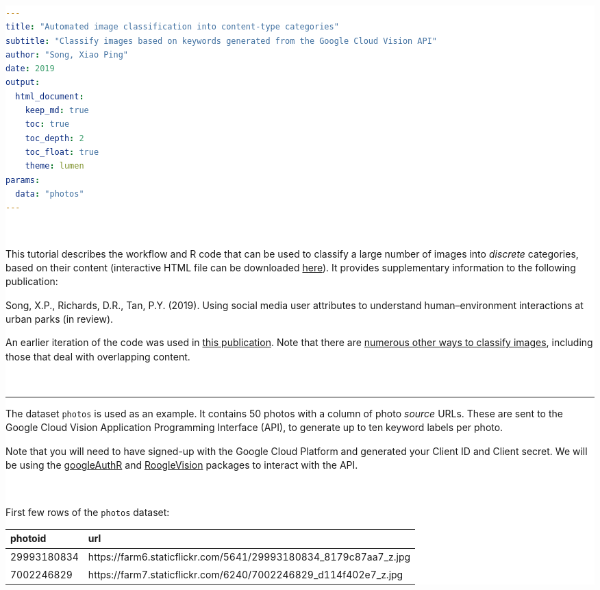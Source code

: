 ```yaml
---
title: "Automated image classification into content-type categories"
subtitle: "Classify images based on keywords generated from the Google Cloud Vision API"
author: "Song, Xiao Ping"
date: 2019
output:
  html_document:
    keep_md: true
    toc: true
    toc_depth: 2
    toc_float: true
    theme: lumen
params:
  data: "photos"
---
```



&nbsp;

This tutorial describes the workflow and R code that can be used to classify a large number of images into *discrete* categories, based on their content (interactive HTML file can be downloaded [here](<https://github.com/xp-song/photo-classify>)). It provides supplementary information to the following publication:

Song, X.P., Richards, D.R., Tan, P.Y. (2019). Using social media user attributes to understand human–environment interactions at urban parks (in review).  

An earlier iteration of the code was used in [this publication](https://doi.org/10.1016/j.ecoser.2017.09.004). Note that there are [numerous other ways to classify images](https://doi.org/10.1016/J.ECOLIND.2018.08.035), including those that deal with overlapping content.

&nbsp;

***

The dataset `photos` is used as an example. It contains 50 photos with a column of photo *source* URLs. These are sent to the Google Cloud Vision Application Programming Interface (API), to generate up to ten keyword labels per photo.

Note that you will need to have signed-up with the Google Cloud Platform and generated your Client ID and Client secret. We will be using the [googleAuthR](https://cran.r-project.org/web/packages/googleAuthR/index.html) and [RoogleVision](https://github.com/cloudyr/RoogleVision) packages to interact with the API.

&nbsp;

First few rows of the `photos` dataset:
<table class="table table-striped table-condensed table-responsive" style="margin-left: auto; margin-right: auto;">
 <thead>
  <tr>
   <th style="text-align:left;"> photoid </th>
   <th style="text-align:left;"> url </th>
  </tr>
 </thead>
<tbody>
  <tr>
   <td style="text-align:left;"> 29993180834 </td>
   <td style="text-align:left;"> https://farm6.staticflickr.com/5641/29993180834_8179c87aa7_z.jpg </td>
  </tr>
  <tr>
   <td style="text-align:left;"> 7002246829 </td>
   <td style="text-align:left;"> https://farm7.staticflickr.com/6240/7002246829_d114f402e7_z.jpg </td>
  </tr>
  <tr>